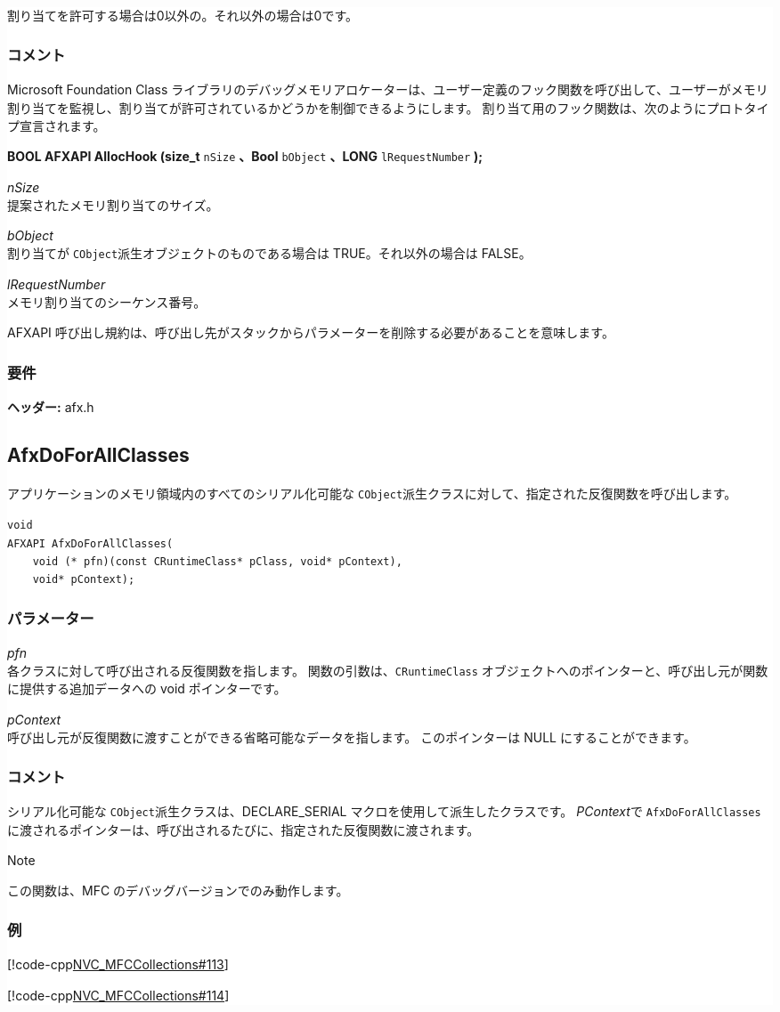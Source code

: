 割り当てを許可する場合は0以外の。それ以外の場合は0です。

### <a name="remarks"></a>コメント

Microsoft Foundation Class ライブラリのデバッグメモリアロケーターは、ユーザー定義のフック関数を呼び出して、ユーザーがメモリ割り当てを監視し、割り当てが許可されているかどうかを制御できるようにします。 割り当て用のフック関数は、次のようにプロトタイプ宣言されます。

**BOOL AFXAPI AllocHook (size_t** `nSize` **、Bool** `bObject` **、LONG** `lRequestNumber` **);**

*nSize*<br/>
提案されたメモリ割り当てのサイズ。

*bObject*<br/>
割り当てが `CObject`派生オブジェクトのものである場合は TRUE。それ以外の場合は FALSE。

*lRequestNumber*<br/>
メモリ割り当てのシーケンス番号。

AFXAPI 呼び出し規約は、呼び出し先がスタックからパラメーターを削除する必要があることを意味します。

### <a name="requirements"></a>要件

**ヘッダー:** afx.h

##  <a name="afxdoforallclasses"></a>  AfxDoForAllClasses

アプリケーションのメモリ領域内のすべてのシリアル化可能な `CObject`派生クラスに対して、指定された反復関数を呼び出します。

```
void
AFXAPI AfxDoForAllClasses(
    void (* pfn)(const CRuntimeClass* pClass, void* pContext),
    void* pContext);
```

### <a name="parameters"></a>パラメーター

*pfn*<br/>
各クラスに対して呼び出される反復関数を指します。 関数の引数は、`CRuntimeClass` オブジェクトへのポインターと、呼び出し元が関数に提供する追加データへの void ポインターです。

*pContext*<br/>
呼び出し元が反復関数に渡すことができる省略可能なデータを指します。 このポインターは NULL にすることができます。

### <a name="remarks"></a>コメント

シリアル化可能な `CObject`派生クラスは、DECLARE_SERIAL マクロを使用して派生したクラスです。 *PContext*で `AfxDoForAllClasses` に渡されるポインターは、呼び出されるたびに、指定された反復関数に渡されます。

> [!NOTE]
>  この関数は、MFC のデバッグバージョンでのみ動作します。

### <a name="example"></a>例

[!code-cpp[NVC_MFCCollections#113](../../mfc/codesnippet/cpp/diagnostic-services_16.cpp)]

[!code-cpp[NVC_MFCCollections#114](../../mfc/codesnippet/cpp/diagnostic-services_17.cpp)]

